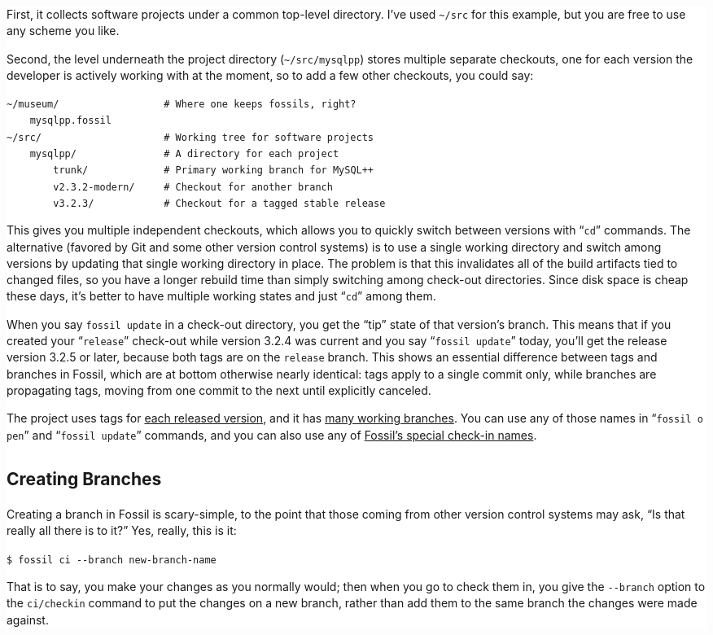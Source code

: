 First, it collects software projects under a common top-level
directory. I’ve used `~/src` for this example, but you are free to use any scheme
you like.

Second, the level underneath the project directory (`~/src/mysqlpp`) stores multiple separate
checkouts, one for each version the developer is actively working with at the moment,
so to add a few other checkouts, you could say:

    ~/museum/                  # Where one keeps fossils, right?
        mysqlpp.fossil
    ~/src/                     # Working tree for software projects
        mysqlpp/               # A directory for each project
            trunk/             # Primary working branch for MySQL++
            v2.3.2-modern/     # Checkout for another branch
            v3.2.3/            # Checkout for a tagged stable release

This gives you multiple independent checkouts, which allows you to
quickly switch between versions with “`cd`” commands. The alternative
(favored by Git and some other version control systems) is to use a
single working directory and switch among versions by updating that
single working directory in place. The problem is that this
invalidates all of the build artifacts tied to changed files, so you
have a longer rebuild time than simply switching among check-out
directories. Since disk space is cheap these days,
it’s better to have multiple working states and
just “`cd`” among them.

When you say `fossil update` in a check-out directory, you get the “tip”
state of that version’s branch. This means that if you created your
“`release`” check-out while version 3.2.4 was current and you say
“`fossil update`” today, you’ll get the release version 3.2.5 or later,
because both tags are on the `release` branch.  This shows an essential
difference between tags and branches in Fossil, which are at bottom
otherwise nearly identical: tags apply to a single commit only, while
branches are propagating tags, moving from one commit to the next until
explicitly canceled.

The project uses tags for [each released version][tags], and it
has [many working branches][brlist]. You can use any of those names in
“`fossil open`” and “`fossil update`” commands, and you can also use any
of [Fossil’s special check-in names][fscn].

[brlist]: https://tangentsoft.com/mysqlpp/brlist
[fscn]:   https://fossil-scm.org/home/doc/trunk/www/checkin_names.wiki
[fvg]:    https://fossil-scm.org/home/doc/trunk/www/fossil-v-git.wiki
[gitwt]:  https://git-scm.com/docs/git-worktree
[tags]:   https://tangentsoft.com/mysqlpp/taglist


## <a id="branching"></a> Creating Branches

Creating a branch in Fossil is scary-simple, to the point that those
coming from other version control systems may ask, “Is that really all
there is to it?” Yes, really, this is it:

    $ fossil ci --branch new-branch-name

That is to say, you make your changes as you normally would; then when
you go to check them in, you give the `--branch` option to the
`ci/checkin` command to put the changes on a new branch, rather than add
them to the same branch the changes were made against.


[home]: https://tangentsoft.com/mysqlpp/
[bffs]:   https://fossil-scm.org/home/doc/trunk/www/build.wiki
[dvcs]:   https://en.wikipedia.org/wiki/Distributed_revision_control
[fbin]:   https://fossil-scm.org/index.html/uv/download.html
[fbook]:  https://fossil-scm.org/fossil-book/uv/FossilBook.html
[fdoc]:   https://fossil-scm.org/home/doc/trunk/www/permutedindex.html
[ffor]:   https://fossil-scm.org/forum/
[fgloss]: https://fossil-scm.org/home/doc/trunk/www/glossary.md
[fqsg]:   https://fossil-scm.org/home/doc/trunk/www/quickstart.wiki
[gitusr]: https://fossil-scm.org/home/doc/trunk/www/gitusers.md
[avh]:  https://tangentsoft.com/mysqlpp/wiki?name=Abridged+Version+History
[cowf]: https://fossil-scm.org/home/doc/trunk/www/ckout-workflows.md
[pfor]: https://tangentsoft.com/mysqlpp/forum
[daff]: http://www.hanselman.com/blog/YouAreNotYourCode.aspx
[dosd]: http://amzn.to/2iEVoBL
[relpr]: ./RELEASE-CHECKLIST.md
[alert]: https://tangentsoft.com/mysqlpp/alerts
[bf]:  http://bakefile.org/
[rmu]: https://tangentsoft.com/mysqlpp/file/README-Unix.txt
[cyg]: http://cygwin.com/
[WSL]: https://docs.microsoft.com/en-us/windows/wsl/install-win10
[dc]: http://tomayko.com/writings/that-dilbert-cartoon
[bkl]: https://tangentsoft.com/mysqlpp/file/mysql%2B%2B.bkl
[fcb]: https://www.markdownguide.org/extended-syntax#fenced-code-blocks
[tkt]: https://tangentsoft.com/mysqlpp/tktnew
[fb]: https://fossil-scm.org/home/help?cmd=bundle
[viral]: https://en.wikipedia.org/wiki/Viral_license
[ghlim]: https://fossil-scm.org/home/doc/trunk/www/mirrorlimitations.md
[ghm]:   https://github.com/tangentsoft/mysqlpp/
[home]: https://tangentsoft.com/mysqlpp/
[pbr]:  https://fossil-scm.org/home/doc/trunk/www/private.wiki